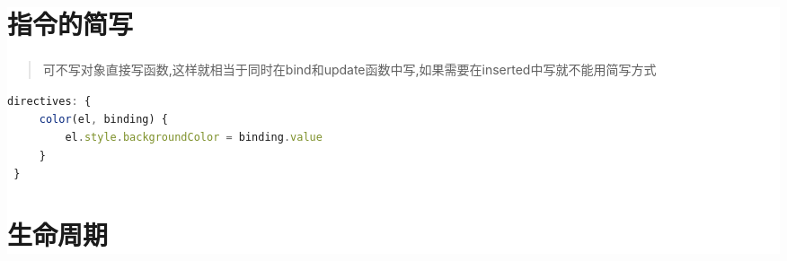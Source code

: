 # 指令的简写

> 可不写对象直接写函数,这样就相当于同时在bind和update函数中写,如果需要在inserted中写就不能用简写方式

```javascript
directives: {
     color(el, binding) {
         el.style.backgroundColor = binding.value
     }
 }
```

# 生命周期
